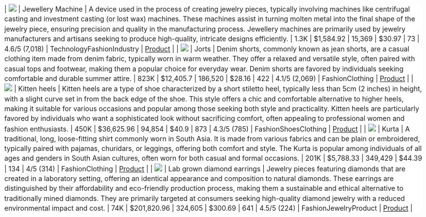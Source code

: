 | ![](https://explodingtopics.sfo2.cdn.digitaloceanspaces.com/1702036882195.png)                 | Jewellery Machine            | A device used in the process of creating jewelry pieces, typically involving machines like centrifugal casting and investment casting (or lost wax) machines. These machines assist in turning molten metal into the final shape of the jewelry piece, ensuring precision and quality in the manufacturing process. Jewellery machines are primarily used by jewelry manufacturers and artisans seeking to produce high-quality, intricate designs efficiently.                                                                                                                                                                                            | 1.3K                 | $1,584.92              | 15,369                 | $30.97                 | 73                     | 4.6/5 (7,018)                  | TechnologyFashionIndustry                        | [Product](https://explodingtopics.com/product/jewellery-machine)            |
| ![](https://explodingtopics.sfo2.cdn.digitaloceanspaces.com/1680267824197.png)                 | Jorts                        | Denim shorts, commonly known as jean shorts, are a casual clothing item made from denim fabric, typically worn in warm weather. They offer a relaxed and versatile style, often paired with casual tops and footwear, making them a popular choice for everyday wear. Denim shorts are favored by individuals seeking comfortable and durable summer attire.                                                                                                                                                                                                                                                                                               | 823K                 | $12,405.7              | 186,520                | $28.16                 | 422                    | 4.1/5 (2,069)                  | FashionClothing                                  | [Product](https://explodingtopics.com/product/jorts)                        |
| ![](https://explodingtopics.sfo2.cdn.digitaloceanspaces.com/1726736418635.png)                 | Kitten heels                 | Kitten heels are a type of shoe characterized by a short stiletto heel, typically less than 5cm (2 inches) in height, with a slight curve set in from the back edge of the shoe. This style offers a chic and comfortable alternative to higher heels, making it suitable for various occasions and popular among those seeking both style and practicality. Kitten heels are particularly favored by individuals who want a sophisticated look without sacrificing comfort, often appealing to professional women and fashion enthusiasts.                                                                                                                | 450K                 | $36,625.96             | 94,854                 | $40.9                  | 873                    | 4.3/5 (785)                    | FashionShoesClothing                             | [Product](https://explodingtopics.com/product/kitten-heels)                 |
| ![](https://explodingtopics.sfo2.cdn.digitaloceanspaces.com/1680270591340.png)                 | Kurta                        | A traditional, long, loose-fitting shirt commonly worn in South Asia. It is made from various fabrics and can be plain or embroidered, typically paired with pajamas, churidars, or leggings, offering both comfort and style. The Kurta is popular among individuals of all ages and genders in South Asian cultures, often worn for both casual and formal occasions.                                                                                                                                                                                                                                                                                    | 201K                 | $5,788.33              | 349,429                | $44.39                 | 134                    | 4/5 (314)                      | FashionClothing                                  | [Product](https://explodingtopics.com/product/kurta)                        |
| ![](https://explodingtopics.sfo2.cdn.digitaloceanspaces.com/1737191444936.png)                 | Lab grown diamond earrings   | Jewelry pieces featuring diamonds that are created in a laboratory setting, offering an identical appearance and composition to natural diamonds. These earrings are distinguished by their affordability and eco-friendly production process, making them a sustainable and ethical alternative to traditionally mined diamonds. They are primarily targeted at consumers seeking high-quality diamond jewelry with a reduced environmental impact and cost.                                                                                                                                                                                              | 74K                  | $201,820.96            | 324,605                | $300.69                | 641                    | 4.5/5 (224)                    | FashionJewelryProduct                            | [Product](https://explodingtopics.com/product/lab-grown-diamond-earrings)   |